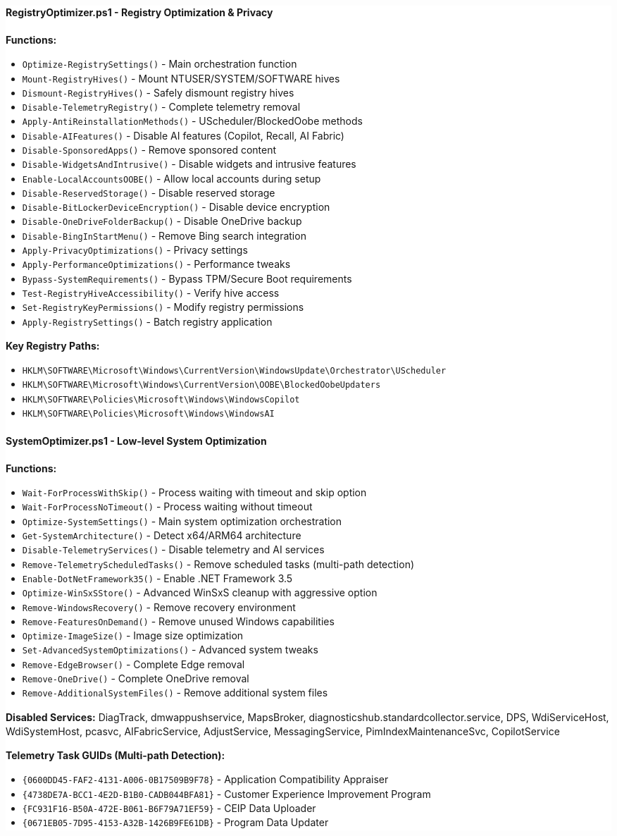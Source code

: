 #### RegistryOptimizer.ps1 - Registry Optimization & Privacy
**Functions:**
- `Optimize-RegistrySettings()` - Main orchestration function
- `Mount-RegistryHives()` - Mount NTUSER/SYSTEM/SOFTWARE hives
- `Dismount-RegistryHives()` - Safely dismount registry hives
- `Disable-TelemetryRegistry()` - Complete telemetry removal
- `Apply-AntiReinstallationMethods()` - UScheduler/BlockedOobe methods
- `Disable-AIFeatures()` - Disable AI features (Copilot, Recall, AI Fabric)
- `Disable-SponsoredApps()` - Remove sponsored content
- `Disable-WidgetsAndIntrusive()` - Disable widgets and intrusive features
- `Enable-LocalAccountsOOBE()` - Allow local accounts during setup
- `Disable-ReservedStorage()` - Disable reserved storage
- `Disable-BitLockerDeviceEncryption()` - Disable device encryption
- `Disable-OneDriveFolderBackup()` - Disable OneDrive backup
- `Disable-BingInStartMenu()` - Remove Bing search integration
- `Apply-PrivacyOptimizations()` - Privacy settings
- `Apply-PerformanceOptimizations()` - Performance tweaks
- `Bypass-SystemRequirements()` - Bypass TPM/Secure Boot requirements
- `Test-RegistryHiveAccessibility()` - Verify hive access
- `Set-RegistryKeyPermissions()` - Modify registry permissions
- `Apply-RegistrySettings()` - Batch registry application

**Key Registry Paths:**
- `HKLM\SOFTWARE\Microsoft\Windows\CurrentVersion\WindowsUpdate\Orchestrator\UScheduler`
- `HKLM\SOFTWARE\Microsoft\Windows\CurrentVersion\OOBE\BlockedOobeUpdaters`
- `HKLM\SOFTWARE\Policies\Microsoft\Windows\WindowsCopilot`
- `HKLM\SOFTWARE\Policies\Microsoft\Windows\WindowsAI`

#### SystemOptimizer.ps1 - Low-level System Optimization
**Functions:**
- `Wait-ForProcessWithSkip()` - Process waiting with timeout and skip option
- `Wait-ForProcessNoTimeout()` - Process waiting without timeout
- `Optimize-SystemSettings()` - Main system optimization orchestration
- `Get-SystemArchitecture()` - Detect x64/ARM64 architecture
- `Disable-TelemetryServices()` - Disable telemetry and AI services
- `Remove-TelemetryScheduledTasks()` - Remove scheduled tasks (multi-path detection)
- `Enable-DotNetFramework35()` - Enable .NET Framework 3.5
- `Optimize-WinSxSStore()` - Advanced WinSxS cleanup with aggressive option
- `Remove-WindowsRecovery()` - Remove recovery environment
- `Remove-FeaturesOnDemand()` - Remove unused Windows capabilities
- `Optimize-ImageSize()` - Image size optimization
- `Set-AdvancedSystemOptimizations()` - Advanced system tweaks
- `Remove-EdgeBrowser()` - Complete Edge removal
- `Remove-OneDrive()` - Complete OneDrive removal
- `Remove-AdditionalSystemFiles()` - Remove additional system files

**Disabled Services:** DiagTrack, dmwappushservice, MapsBroker, diagnosticshub.standardcollector.service, DPS, WdiServiceHost, WdiSystemHost, pcasvc, AIFabricService, AdjustService, MessagingService, PimIndexMaintenanceSvc, CopilotService

**Telemetry Task GUIDs (Multi-path Detection):**
- `{0600DD45-FAF2-4131-A006-0B17509B9F78}` - Application Compatibility Appraiser
- `{4738DE7A-BCC1-4E2D-B1B0-CADB044BFA81}` - Customer Experience Improvement Program
- `{FC931F16-B50A-472E-B061-B6F79A71EF59}` - CEIP Data Uploader
- `{0671EB05-7D95-4153-A32B-1426B9FE61DB}` - Program Data Updater
